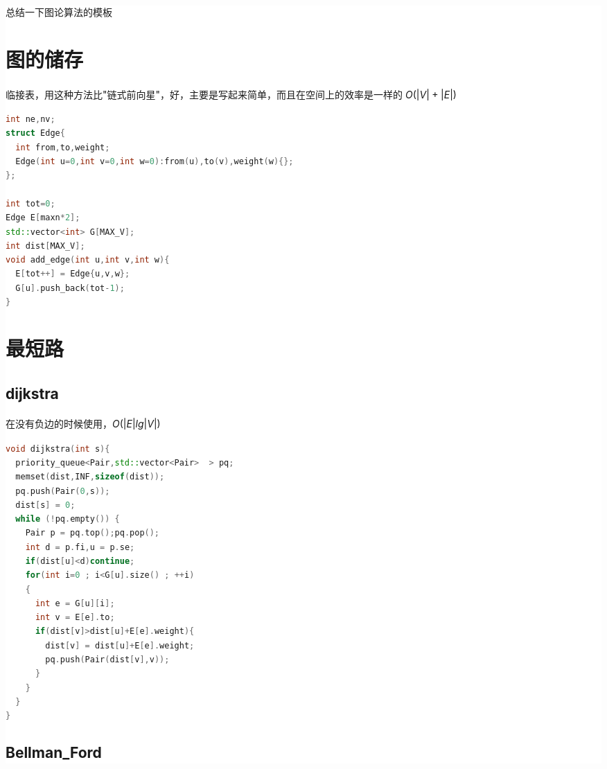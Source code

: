 总结一下图论算法的模板
# 图的储存

临接表，用这种方法比"链式前向星"，好，主要是写起来简单，而且在空间上的效率是一样的 $O(|V|+|E|)$
```c++
int ne,nv;
struct Edge{
  int from,to,weight;
  Edge(int u=0,int v=0,int w=0):from(u),to(v),weight(w){};
};

int tot=0;
Edge E[maxn*2];
std::vector<int> G[MAX_V];
int dist[MAX_V];
void add_edge(int u,int v,int w){
  E[tot++] = Edge{u,v,w};
  G[u].push_back(tot-1);
}
```
# 最短路

## dijkstra

在没有负边的时候使用，$O(|E|lg|V|)$
```c++
void dijkstra(int s){
  priority_queue<Pair,std::vector<Pair>  > pq;
  memset(dist,INF,sizeof(dist));
  pq.push(Pair(0,s));
  dist[s] = 0;
  while (!pq.empty()) {
    Pair p = pq.top();pq.pop();
    int d = p.fi,u = p.se;
    if(dist[u]<d)continue;
    for(int i=0 ; i<G[u].size() ; ++i)
    {
      int e = G[u][i];
      int v = E[e].to;
      if(dist[v]>dist[u]+E[e].weight){
        dist[v] = dist[u]+E[e].weight;
        pq.push(Pair(dist[v],v));
      }
    }
  }
}

```
## Bellman_Ford
